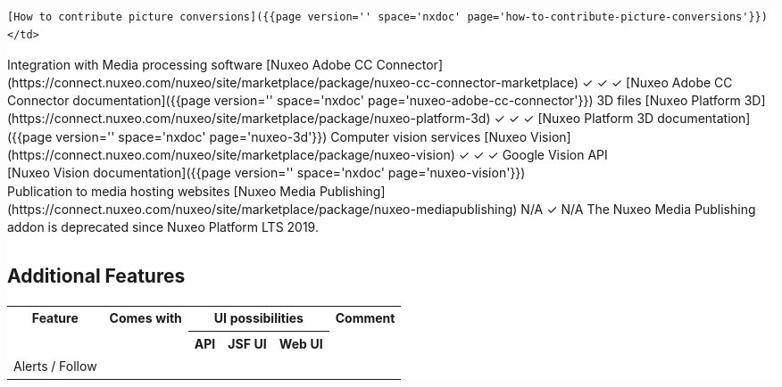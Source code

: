     [How to contribute picture conversions]({{page version='' space='nxdoc' page='how-to-contribute-picture-conversions'}})</td>
</tr>
<tr>
    <td>Integration with Media processing software</td>
    <td>[Nuxeo Adobe CC Connector](https://connect.nuxeo.com/nuxeo/site/marketplace/package/nuxeo-cc-connector-marketplace)</td>
    <td>&#10003;</td>
    <td>&#10003;</td>
    <td>&#10003;</td>
    <td>[Nuxeo Adobe CC Connector documentation]({{page version='' space='nxdoc' page='nuxeo-adobe-cc-connector'}})</td>
</tr>
<tr>
    <td>3D files</td>
    <td>[Nuxeo Platform 3D](https://connect.nuxeo.com/nuxeo/site/marketplace/package/nuxeo-platform-3d)</td>
    <td>&#10003;</td>
    <td>&#10003;</td>
    <td>&#10003;</td>
    <td>[Nuxeo Platform 3D documentation]({{page version='' space='nxdoc' page='nuxeo-3d'}})</td>
</tr>
    <td colspan="1">Computer vision services</td>
    <td colspan="1">[Nuxeo Vision](https://connect.nuxeo.com/nuxeo/site/marketplace/package/nuxeo-vision)</td>
    <td>&#10003;</td>
    <td>&#10003;</td>
    <td>&#10003;</td>
    <td colspan="1">Google Vision API<br/>
    [Nuxeo Vision documentation]({{page version='' space='nxdoc' page='nuxeo-vision'}})<br/>
    </td>
</tr>
<tr>
    <td colspan="1">Publication to media hosting websites</td>
    <td colspan="1">[Nuxeo Media Publishing](https://connect.nuxeo.com/nuxeo/site/marketplace/package/nuxeo-mediapublishing)</td>
    <td>N/A</td>
    <td>&#10003;</td>
    <td>N/A</td>
    <td colspan="1">The Nuxeo Media Publishing addon is deprecated since Nuxeo Platform LTS 2019.
    </td>
</tr>
</tbody>
</table>
</div>

## Additional Features
<div class="table-scroll">
<table class="hover">
<tbody>
<tr>
    <th rowspan="2">Feature</th>
    <th rowspan="2">Comes with</th>
    <th colspan="3">UI possibilities</th>
    <th rowspan="2">Comment</th>
</tr>
<tr>
    <th>API</th>
    <th>JSF UI</th>
    <th>Web UI</th>
</tr>
<tr>
    <td colspan="1">Alerts / Follow</td>